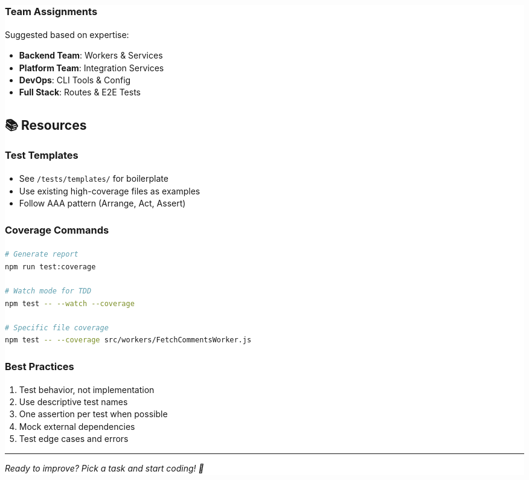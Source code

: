 ### Team Assignments
Suggested based on expertise:
- **Backend Team**: Workers & Services
- **Platform Team**: Integration Services  
- **DevOps**: CLI Tools & Config
- **Full Stack**: Routes & E2E Tests

## 📚 Resources

### Test Templates
- See `/tests/templates/` for boilerplate
- Use existing high-coverage files as examples
- Follow AAA pattern (Arrange, Act, Assert)

### Coverage Commands
```bash
# Generate report
npm run test:coverage

# Watch mode for TDD
npm test -- --watch --coverage

# Specific file coverage
npm test -- --coverage src/workers/FetchCommentsWorker.js
```

### Best Practices
1. Test behavior, not implementation
2. Use descriptive test names
3. One assertion per test when possible
4. Mock external dependencies
5. Test edge cases and errors

---

*Ready to improve? Pick a task and start coding! 🚀*